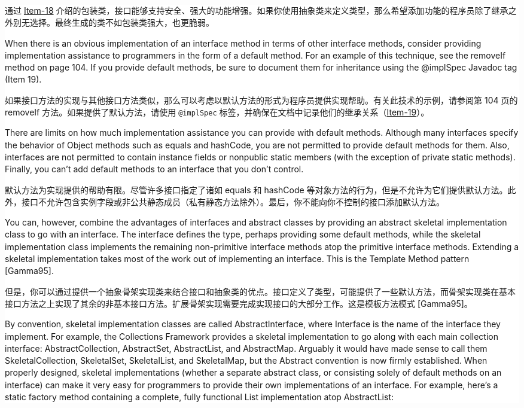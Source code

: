 通过 [Item-18](../Chapter-4/Chapter-4-Item-18-Favor-composition-over-inheritance.md)
介绍的包装类，接口能够支持安全、强大的功能增强。如果你使用抽象类来定义类型，那么希望添加功能的程序员除了继承之外别无选择。最终生成的类不如包装类强大，也更脆弱。

When there is an obvious implementation of an interface method in terms of other interface methods, consider providing
implementation assistance to programmers in the form of a default method. For an example of this technique, see the
removeIf method on page 104. If you provide default methods, be sure to document them for inheritance using the
@implSpec Javadoc tag (Item 19).

如果接口方法的实现与其他接口方法类似，那么可以考虑以默认方法的形式为程序员提供实现帮助。有关此技术的示例，请参阅第 104 页的
removeIf 方法。如果提供了默认方法，请使用 `@implSpec`
标签，并确保在文档中记录他们的继承关系（[Item-19](../Chapter-4/Chapter-4-Item-19-Design-and-document-for-inheritance-or-else-prohibit-it.md)）。

There are limits on how much implementation assistance you can provide with default methods. Although many interfaces
specify the behavior of Object methods such as equals and hashCode, you are not permitted to provide default methods for
them. Also, interfaces are not permitted to contain instance fields or nonpublic static members (with the exception of
private static methods). Finally, you can’t add default methods to an interface that you don’t control.

默认方法为实现提供的帮助有限。尽管许多接口指定了诸如 equals 和 hashCode
等对象方法的行为，但是不允许为它们提供默认方法。此外，接口不允许包含实例字段或非公共静态成员（私有静态方法除外）。最后，你不能向你不控制的接口添加默认方法。

You can, however, combine the advantages of interfaces and abstract classes by providing an abstract skeletal
implementation class to go with an interface. The interface defines the type, perhaps providing some default methods,
while the skeletal implementation class implements the remaining non-primitive interface methods atop the primitive
interface methods. Extending a skeletal implementation takes most of the work out of implementing an interface. This is
the Template Method pattern [Gamma95].

但是，你可以通过提供一个抽象骨架实现类来结合接口和抽象类的优点。接口定义了类型，可能提供了一些默认方法，而骨架实现类在基本接口方法之上实现了其余的非基本接口方法。扩展骨架实现需要完成实现接口的大部分工作。这是模板方法模式 [Gamma95]。

By convention, skeletal implementation classes are called AbstractInterface, where Interface is the name of the
interface they implement. For example, the Collections Framework provides a skeletal implementation to go along with
each main collection interface: AbstractCollection, AbstractSet, AbstractList, and AbstractMap. Arguably it would have
made sense to call them SkeletalCollection, SkeletalSet, SkeletalList, and SkeletalMap, but the Abstract convention is
now firmly established. When properly designed, skeletal implementations (whether a separate abstract class, or
consisting solely of default methods on an interface) can make it very easy for programmers to provide their own
implementations of an interface. For example, here’s a static factory method containing a complete, fully functional
List implementation atop AbstractList:
